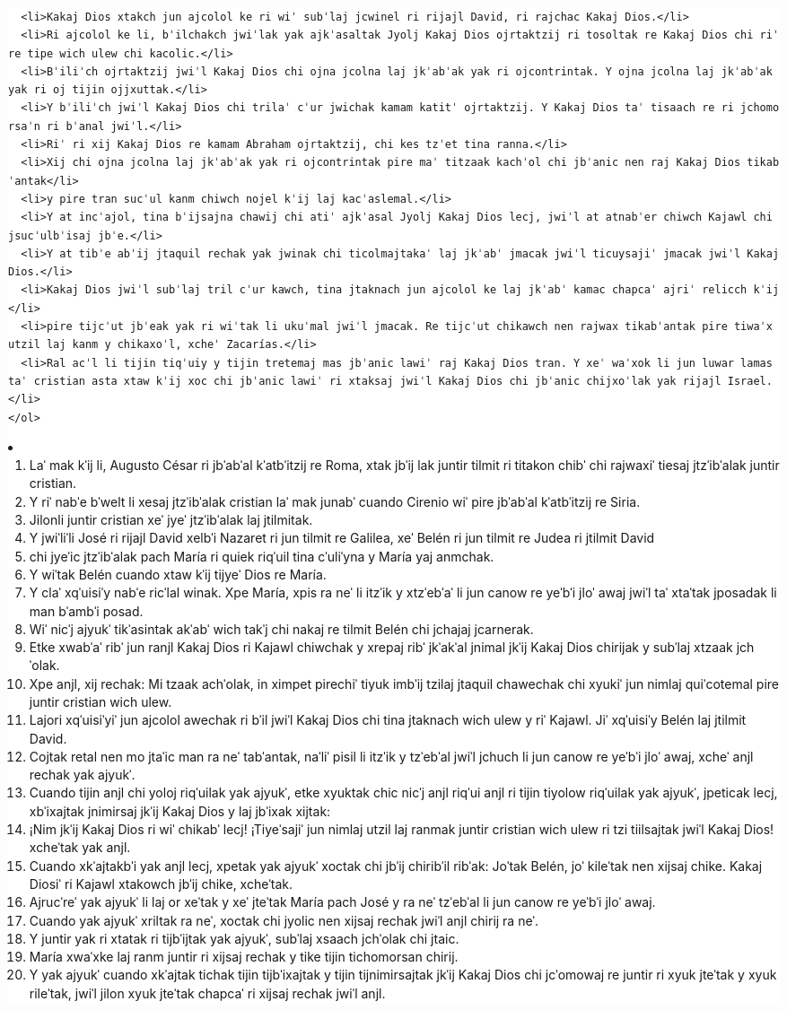       <li>Kakaj Dios xtakch jun ajcolol ke ri wiˈ subˈlaj jcwinel ri rijajl David, ri rajchac Kakaj Dios.</li>
      <li>Ri ajcolol ke li, bˈilchakch jwiˈlak yak ajkˈasaltak Jyolj Kakaj Dios ojrtaktzij ri tosoltak re Kakaj Dios chi riˈ re tipe wich ulew chi kacolic.</li>
      <li>Bˈiliˈch ojrtaktzij jwiˈl Kakaj Dios chi ojna jcolna laj jkˈabˈak yak ri ojcontrintak. Y ojna jcolna laj jkˈabˈak yak ri oj tijin ojjxuttak.</li>
      <li>Y bˈiliˈch jwiˈl Kakaj Dios chi trilaˈ cˈur jwichak kamam katitˈ ojrtaktzij. Y Kakaj Dios taˈ tisaach re ri jchomorsaˈn ri bˈanal jwiˈl.</li>
      <li>Riˈ ri xij Kakaj Dios re kamam Abraham ojrtaktzij, chi kes tzˈet tina ranna.</li>
      <li>Xij chi ojna jcolna laj jkˈabˈak yak ri ojcontrintak pire maˈ titzaak kachˈol chi jbˈanic nen raj Kakaj Dios tikabˈantak</li>
      <li>y pire tran sucˈul kanm chiwch nojel kˈij laj kacˈaslemal.</li>
      <li>Y at incˈajol, tina bˈijsajna chawij chi atiˈ ajkˈasal Jyolj Kakaj Dios lecj, jwiˈl at atnabˈer chiwch Kajawl chi jsucˈulbˈisaj jbˈe.</li>
      <li>Y at tibˈe abˈij jtaquil rechak yak jwinak chi ticolmajtakaˈ laj jkˈabˈ jmacak jwiˈl ticuysajiˈ jmacak jwiˈl Kakaj Dios.</li>
      <li>Kakaj Dios jwiˈl subˈlaj tril cˈur kawch, tina jtaknach jun ajcolol ke laj jkˈabˈ kamac chapcaˈ ajriˈ relicch kˈij</li>
      <li>pire tijcˈut jbˈeak yak ri wiˈtak li ukuˈmal jwiˈl jmacak. Re tijcˈut chikawch nen rajwax tikabˈantak pire tiwaˈx utzil laj kanm y chikaxoˈl, xcheˈ Zacarías.</li>
      <li>Ral acˈl li tijin tiqˈuiy y tijin tretemaj mas jbˈanic lawiˈ raj Kakaj Dios tran. Y xeˈ waˈxok li jun luwar lamas taˈ cristian asta xtaw kˈij xoc chi jbˈanic lawiˈ ri xtaksaj jwiˈl Kakaj Dios chi jbˈanic chijxoˈlak yak rijajl Israel.</li>
    </ol>
  </li>
  <li>
    <ol>
      <li>Laˈ mak kˈij li, Augusto César ri jbˈabˈal kˈatbˈitzij re Roma, xtak jbˈij lak juntir tilmit ri titakon chibˈ chi rajwaxiˈ tiesaj jtzˈibˈalak juntir cristian.</li>
      <li>Y riˈ nabˈe bˈwelt li xesaj jtzˈibˈalak cristian laˈ mak junabˈ cuando Cirenio wiˈ pire jbˈabˈal kˈatbˈitzij re Siria.</li>
      <li>Jilonli juntir cristian xeˈ jyeˈ jtzˈibˈalak laj jtilmitak.</li>
      <li>Y jwiˈliˈli José ri rijajl David xelbˈi Nazaret ri jun tilmit re Galilea, xeˈ Belén ri jun tilmit re Judea ri jtilmit David</li>
      <li>chi jyeˈic jtzˈibˈalak pach María ri quiek riqˈuil tina cˈuliˈyna y María yaj anmchak.</li>
      <li>Y wiˈtak Belén cuando xtaw kˈij tijyeˈ Dios re María.</li>
      <li>Y claˈ xqˈuisiˈy nabˈe ricˈlal winak. Xpe María, xpis ra neˈ li itzˈik y xtzˈebˈaˈ li jun canow re yeˈbˈi jloˈ awaj jwiˈl taˈ xtaˈtak jposadak li man bˈambˈi posad.</li>
      <li>Wiˈ nicˈj ajyukˈ tikˈasintak akˈabˈ wich takˈj chi nakaj re tilmit Belén chi jchajaj jcarnerak.</li>
      <li>Etke xwabˈaˈ ribˈ jun ranjl Kakaj Dios ri Kajawl chiwchak y xrepaj ribˈ jkˈakˈal jnimal jkˈij Kakaj Dios chirijak y subˈlaj xtzaak jchˈolak.</li>
      <li>Xpe anjl, xij rechak: Mi tzaak achˈolak, in ximpet pirechiˈ tiyuk imbˈij tzilaj jtaquil chawechak chi xyukiˈ jun nimlaj quiˈcotemal pire juntir cristian wich ulew.</li>
      <li>Lajori xqˈuisiˈyiˈ jun ajcolol awechak ri bˈil jwiˈl Kakaj Dios chi tina jtaknach wich ulew y riˈ Kajawl. Jiˈ xqˈuisiˈy Belén laj jtilmit David.</li>
      <li>Cojtak retal nen mo jtaˈic man ra neˈ tabˈantak, naˈliˈ pisil li itzˈik y tzˈebˈal jwiˈl jchuch li jun canow re yeˈbˈi jloˈ awaj, xcheˈ anjl rechak yak ajyukˈ.</li>
      <li>Cuando tijin anjl chi yoloj riqˈuilak yak ajyukˈ, etke xyuktak chic nicˈj anjl riqˈui anjl ri tijin tiyolow riqˈuilak yak ajyukˈ, jpeticak lecj, xbˈixajtak jnimirsaj jkˈij Kakaj Dios y laj jbˈixak xijtak:</li>
      <li>¡Nim jkˈij Kakaj Dios ri wiˈ chikabˈ lecj! ¡Tiyeˈsajiˈ jun nimlaj utzil laj ranmak juntir cristian wich ulew ri tzi tiilsajtak jwiˈl Kakaj Dios! xcheˈtak yak anjl.</li>
      <li>Cuando xkˈajtakbˈi yak anjl lecj, xpetak yak ajyukˈ xoctak chi jbˈij chiribˈil ribˈak: Joˈtak Belén, joˈ kileˈtak nen xijsaj chike. Kakaj Diosiˈ ri Kajawl xtakowch jbˈij chike, xcheˈtak.</li>
      <li>Ajrucˈreˈ yak ajyukˈ li laj or xeˈtak y xeˈ jteˈtak María pach José y ra neˈ tzˈebˈal li jun canow re yeˈbˈi jloˈ awaj.</li>
      <li>Cuando yak ajyukˈ xriltak ra neˈ, xoctak chi jyolic nen xijsaj rechak jwiˈl anjl chirij ra neˈ.</li>
      <li>Y juntir yak ri xtatak ri tijbˈijtak yak ajyukˈ, subˈlaj xsaach jchˈolak chi jtaic.</li>
      <li>María xwaˈxke laj ranm juntir ri xijsaj rechak y tike tijin tichomorsan chirij.</li>
      <li>Y yak ajyukˈ cuando xkˈajtak tichak tijin tijbˈixajtak y tijin tijnimirsajtak jkˈij Kakaj Dios chi jcˈomowaj re juntir ri xyuk jteˈtak y xyuk rileˈtak, jwiˈl jilon xyuk jteˈtak chapcaˈ ri xijsaj rechak jwiˈl anjl.</li>